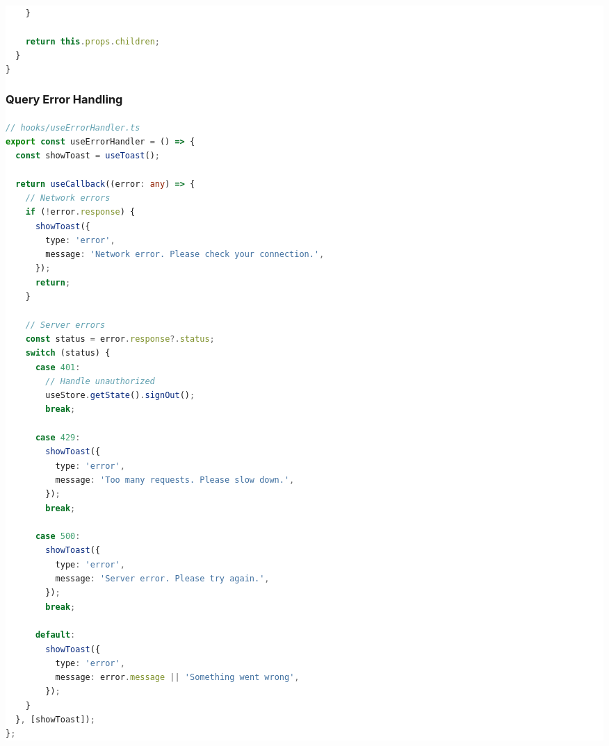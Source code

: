```typescript
    }
    
    return this.props.children;
  }
}
```

### Query Error Handling
```typescript
// hooks/useErrorHandler.ts
export const useErrorHandler = () => {
  const showToast = useToast();
  
  return useCallback((error: any) => {
    // Network errors
    if (!error.response) {
      showToast({
        type: 'error',
        message: 'Network error. Please check your connection.',
      });
      return;
    }
    
    // Server errors
    const status = error.response?.status;
    switch (status) {
      case 401:
        // Handle unauthorized
        useStore.getState().signOut();
        break;
        
      case 429:
        showToast({
          type: 'error',
          message: 'Too many requests. Please slow down.',
        });
        break;
        
      case 500:
        showToast({
          type: 'error',
          message: 'Server error. Please try again.',
        });
        break;
        
      default:
        showToast({
          type: 'error',
          message: error.message || 'Something went wrong',
        });
    }
  }, [showToast]);
};
```
